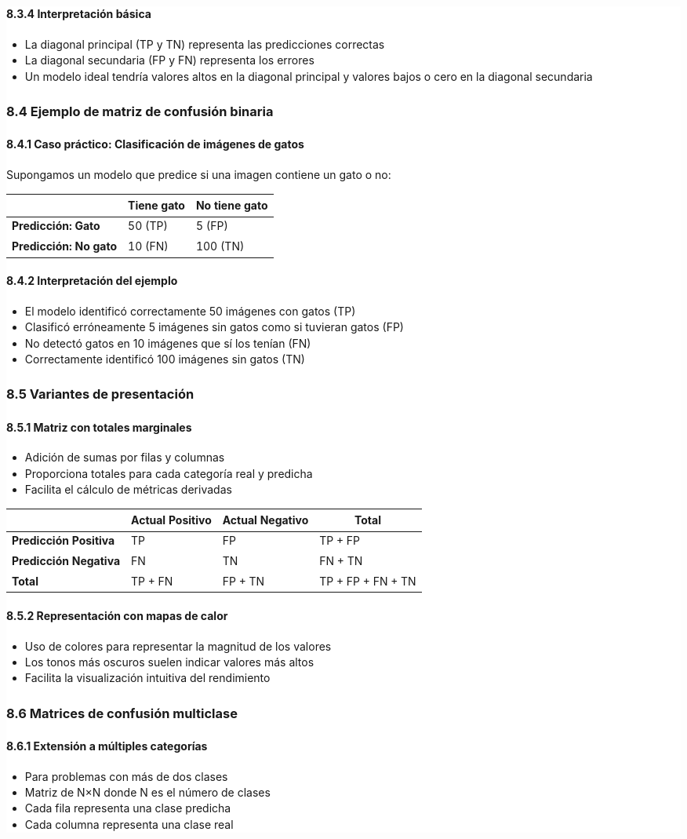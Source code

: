 #### 8.3.4 Interpretación básica
- La diagonal principal (TP y TN) representa las predicciones correctas
- La diagonal secundaria (FP y FN) representa los errores
- Un modelo ideal tendría valores altos en la diagonal principal y valores bajos o cero en la diagonal secundaria

### 8.4 Ejemplo de matriz de confusión binaria

#### 8.4.1 Caso práctico: Clasificación de imágenes de gatos
Supongamos un modelo que predice si una imagen contiene un gato o no:

| | Tiene gato | No tiene gato |
|-----------------|-----------------|-----------------|
| **Predicción: Gato** | 50 (TP) | 5 (FP) |
| **Predicción: No gato** | 10 (FN) | 100 (TN) |

#### 8.4.2 Interpretación del ejemplo
- El modelo identificó correctamente 50 imágenes con gatos (TP)
- Clasificó erróneamente 5 imágenes sin gatos como si tuvieran gatos (FP)
- No detectó gatos en 10 imágenes que sí los tenían (FN)
- Correctamente identificó 100 imágenes sin gatos (TN)

### 8.5 Variantes de presentación

#### 8.5.1 Matriz con totales marginales
- Adición de sumas por filas y columnas
- Proporciona totales para cada categoría real y predicha
- Facilita el cálculo de métricas derivadas

| | Actual Positivo | Actual Negativo | Total |
|-----------------|-----------------|-----------------|--------|
| **Predicción Positiva** | TP | FP | TP + FP |
| **Predicción Negativa** | FN | TN | FN + TN |
| **Total** | TP + FN | FP + TN | TP + FP + FN + TN |

#### 8.5.2 Representación con mapas de calor
- Uso de colores para representar la magnitud de los valores
- Los tonos más oscuros suelen indicar valores más altos
- Facilita la visualización intuitiva del rendimiento

### 8.6 Matrices de confusión multiclase

#### 8.6.1 Extensión a múltiples categorías
- Para problemas con más de dos clases
- Matriz de N×N donde N es el número de clases
- Cada fila representa una clase predicha
- Cada columna representa una clase real
